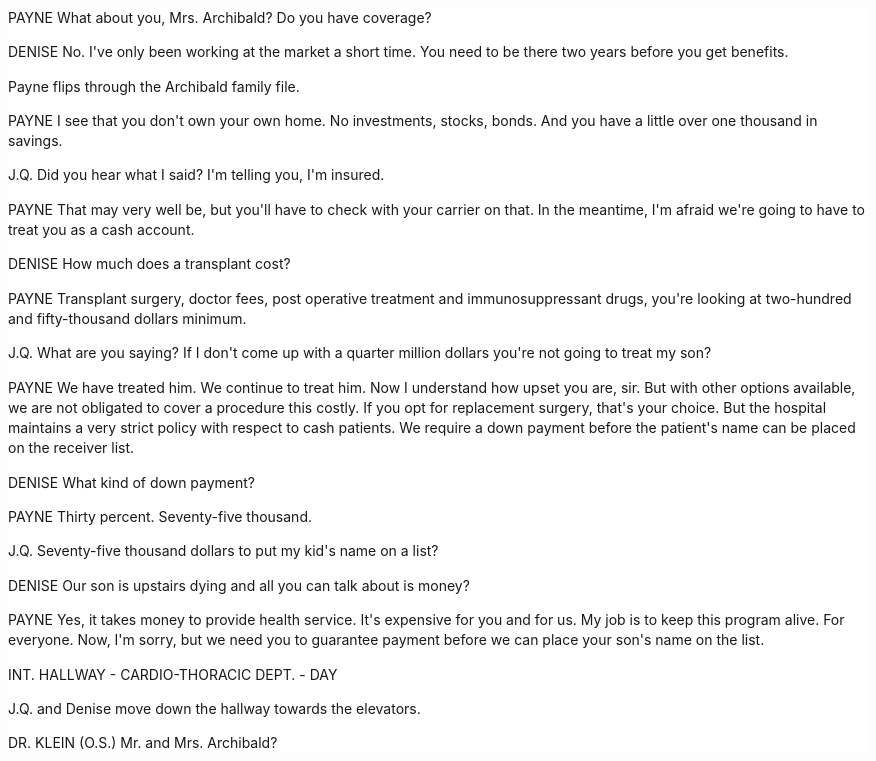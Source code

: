 PAYNE
What about you, Mrs. Archibald? Do you have coverage?

DENISE
No. I've only been working at the market a short time. You need to be there two years before you get benefits.

Payne flips through the Archibald family file.

PAYNE
I see that you don't own your own home. No investments, stocks, bonds. And you have a little over one thousand in savings.

J.Q.
Did you hear what I said? I'm telling you, I'm insured.

PAYNE
That may very well be, but you'll have to check with your carrier on that. In the meantime, I'm afraid we're going to have to treat you as a cash account.

DENISE
How much does a transplant cost?

PAYNE
Transplant surgery, doctor fees, post operative treatment and immunosuppressant drugs, you're looking at two-hundred and fifty-thousand dollars minimum.

J.Q.
What are you saying? If I don't come up with a quarter million dollars you're not going to treat my son?

PAYNE
We have treated him. We continue to treat him. Now I understand how upset you are, sir. But with other options available, we are not obligated to cover a procedure this costly. If you opt for replacement surgery, that's your choice. But the hospital maintains a very strict policy with respect to cash patients. We require a down payment before the patient's name can be placed on the receiver list.

DENISE
What kind of down payment?

PAYNE
Thirty percent. Seventy-five thousand.

J.Q. Seventy-five thousand dollars to put my kid's name on a list?

DENISE
Our son is upstairs dying and all you can talk about is money?

PAYNE
Yes, it takes money to provide health service. It's expensive for you and for us. My job is to keep this program alive. For everyone. Now, I'm sorry, but we need you to guarantee payment before we can place your son's name on the list.

INT. HALLWAY - CARDIO-THORACIC DEPT. - DAY

J.Q. and Denise move down the hallway towards the elevators.

DR. KLEIN (O.S.)
Mr. and Mrs. Archibald?
